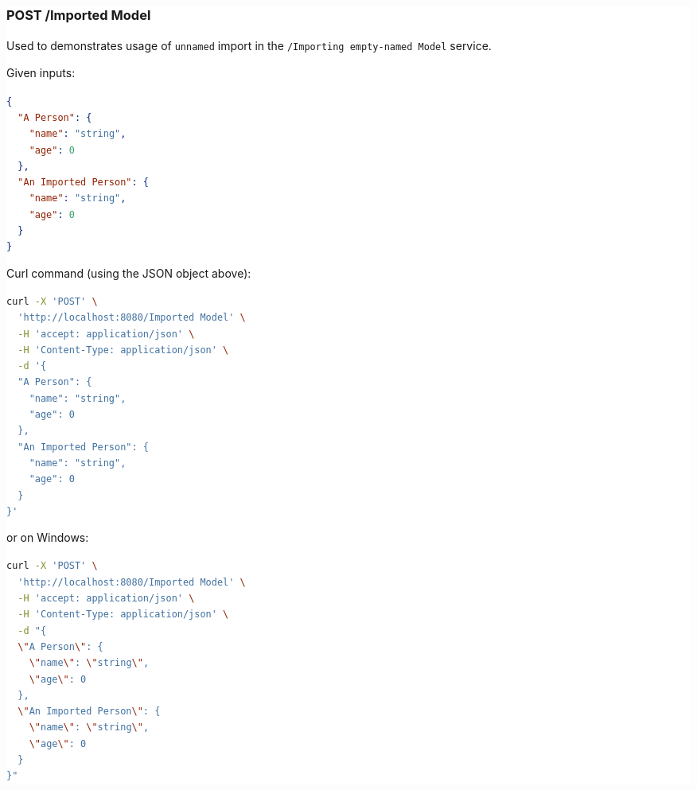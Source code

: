 ### POST  /Imported Model

Used to demonstrates usage of `unnamed` import in the `/Importing empty-named Model` service.

Given inputs:

```json
{
  "A Person": {
    "name": "string",
    "age": 0
  },
  "An Imported Person": {
    "name": "string",
    "age": 0
  }
}
```

Curl command (using the JSON object above):

```sh
curl -X 'POST' \
  'http://localhost:8080/Imported Model' \
  -H 'accept: application/json' \
  -H 'Content-Type: application/json' \
  -d '{
  "A Person": {
    "name": "string",
    "age": 0
  },
  "An Imported Person": {
    "name": "string",
    "age": 0
  }
}'
```
or on Windows:

```sh
curl -X 'POST' \
  'http://localhost:8080/Imported Model' \
  -H 'accept: application/json' \
  -H 'Content-Type: application/json' \
  -d "{
  \"A Person\": {
    \"name\": \"string\",
    \"age\": 0
  },
  \"An Imported Person\": {
    \"name\": \"string\",
    \"age\": 0
  }
}"
```
